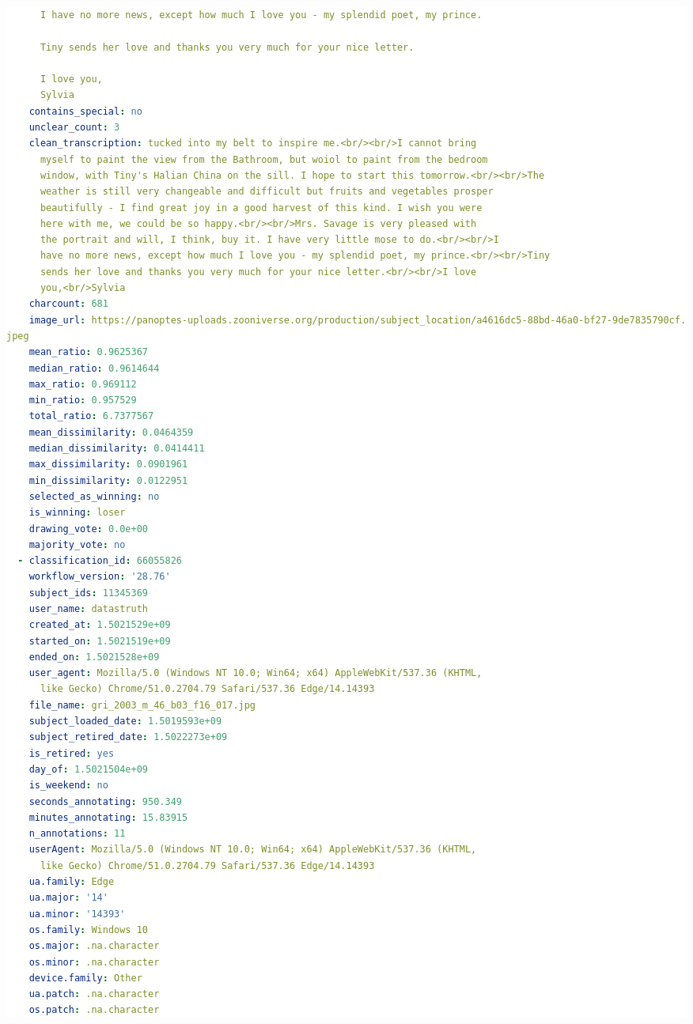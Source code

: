 ```yaml
      I have no more news, except how much I love you - my splendid poet, my prince.

      Tiny sends her love and thanks you very much for your nice letter.

      I love you,
      Sylvia
    contains_special: no
    unclear_count: 3
    clean_transcription: tucked into my belt to inspire me.<br/><br/>I cannot bring
      myself to paint the view from the Bathroom, but woiol to paint from the bedroom
      window, with Tiny's Halian China on the sill. I hope to start this tomorrow.<br/><br/>The
      weather is still very changeable and difficult but fruits and vegetables prosper
      beautifully - I find great joy in a good harvest of this kind. I wish you were
      here with me, we could be so happy.<br/><br/>Mrs. Savage is very pleased with
      the portrait and will, I think, buy it. I have very little mose to do.<br/><br/>I
      have no more news, except how much I love you - my splendid poet, my prince.<br/><br/>Tiny
      sends her love and thanks you very much for your nice letter.<br/><br/>I love
      you,<br/>Sylvia
    charcount: 681
    image_url: https://panoptes-uploads.zooniverse.org/production/subject_location/a4616dc5-88bd-46a0-bf27-9de7835790cf.jpeg
    mean_ratio: 0.9625367
    median_ratio: 0.9614644
    max_ratio: 0.969112
    min_ratio: 0.957529
    total_ratio: 6.7377567
    mean_dissimilarity: 0.0464359
    median_dissimilarity: 0.0414411
    max_dissimilarity: 0.0901961
    min_dissimilarity: 0.0122951
    selected_as_winning: no
    is_winning: loser
    drawing_vote: 0.0e+00
    majority_vote: no
  - classification_id: 66055826
    workflow_version: '28.76'
    subject_ids: 11345369
    user_name: datastruth
    created_at: 1.5021529e+09
    started_on: 1.5021519e+09
    ended_on: 1.5021528e+09
    user_agent: Mozilla/5.0 (Windows NT 10.0; Win64; x64) AppleWebKit/537.36 (KHTML,
      like Gecko) Chrome/51.0.2704.79 Safari/537.36 Edge/14.14393
    file_name: gri_2003_m_46_b03_f16_017.jpg
    subject_loaded_date: 1.5019593e+09
    subject_retired_date: 1.5022273e+09
    is_retired: yes
    day_of: 1.5021504e+09
    is_weekend: no
    seconds_annotating: 950.349
    minutes_annotating: 15.83915
    n_annotations: 11
    userAgent: Mozilla/5.0 (Windows NT 10.0; Win64; x64) AppleWebKit/537.36 (KHTML,
      like Gecko) Chrome/51.0.2704.79 Safari/537.36 Edge/14.14393
    ua.family: Edge
    ua.major: '14'
    ua.minor: '14393'
    os.family: Windows 10
    os.major: .na.character
    os.minor: .na.character
    device.family: Other
    ua.patch: .na.character
    os.patch: .na.character
```